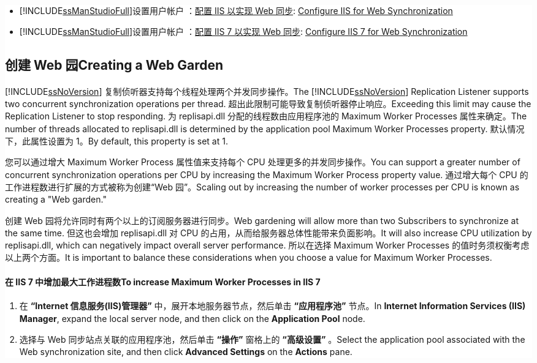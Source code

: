 -   [!INCLUDE[ssManStudioFull](../../includes/ssmanstudiofull-md.md)]<span data-ttu-id="ff083-138">设置用户帐户 ：[配置 IIS 以实现 Web 同步](configure-iis-for-web-synchronization.md)</span><span class="sxs-lookup"><span data-stu-id="ff083-138">: [Configure IIS for Web Synchronization](configure-iis-for-web-synchronization.md)</span></span>  
  
-   [!INCLUDE[ssManStudioFull](../../includes/ssmanstudiofull-md.md)]<span data-ttu-id="ff083-139">设置用户帐户 ：[配置 IIS 7 以实现 Web 同步](configure-iis-7-for-web-synchronization.md)</span><span class="sxs-lookup"><span data-stu-id="ff083-139">: [Configure IIS 7 for Web Synchronization](configure-iis-7-for-web-synchronization.md)</span></span>  
  
## <a name="creating-a-web-garden"></a><span data-ttu-id="ff083-140">创建 Web 园</span><span class="sxs-lookup"><span data-stu-id="ff083-140">Creating a Web Garden</span></span>  
 <span data-ttu-id="ff083-141">[!INCLUDE[ssNoVersion](../../includes/ssnoversion-md.md)] 复制侦听器支持每个线程处理两个并发同步操作。</span><span class="sxs-lookup"><span data-stu-id="ff083-141">The [!INCLUDE[ssNoVersion](../../includes/ssnoversion-md.md)] Replication Listener supports two concurrent synchronization operations per thread.</span></span> <span data-ttu-id="ff083-142">超出此限制可能导致复制侦听器停止响应。</span><span class="sxs-lookup"><span data-stu-id="ff083-142">Exceeding this limit may cause the Replication Listener to stop responding.</span></span> <span data-ttu-id="ff083-143">为 replisapi.dll 分配的线程数由应用程序池的 Maximum Worker Processes 属性来确定。</span><span class="sxs-lookup"><span data-stu-id="ff083-143">The number of threads allocated to replisapi.dll is determined by the application pool Maximum Worker Processes property.</span></span> <span data-ttu-id="ff083-144">默认情况下，此属性设置为 1。</span><span class="sxs-lookup"><span data-stu-id="ff083-144">By default, this property is set at 1.</span></span>  
  
 <span data-ttu-id="ff083-145">您可以通过增大 Maximum Worker Process 属性值来支持每个 CPU 处理更多的并发同步操作。</span><span class="sxs-lookup"><span data-stu-id="ff083-145">You can support a greater number of concurrent synchronization operations per CPU by increasing the Maximum Worker Process property value.</span></span> <span data-ttu-id="ff083-146">通过增大每个 CPU 的工作进程数进行扩展的方式被称为创建“Web 园”。</span><span class="sxs-lookup"><span data-stu-id="ff083-146">Scaling out by increasing the number of worker processes per CPU is known as creating a "Web garden."</span></span>  
  
 <span data-ttu-id="ff083-147">创建 Web 园将允许同时有两个以上的订阅服务器进行同步。</span><span class="sxs-lookup"><span data-stu-id="ff083-147">Web gardening will allow more than two Subscribers to synchronize at the same time.</span></span> <span data-ttu-id="ff083-148">但这也会增加 replisapi.dll 对 CPU 的占用，从而给服务器总体性能带来负面影响。</span><span class="sxs-lookup"><span data-stu-id="ff083-148">It will also increase CPU utilization by replisapi.dll, which can negatively impact overall server performance.</span></span> <span data-ttu-id="ff083-149">所以在选择 Maximum Worker Processes 的值时务须权衡考虑以上两个方面。</span><span class="sxs-lookup"><span data-stu-id="ff083-149">It is important to balance these considerations when you choose a value for Maximum Worker Processes.</span></span>  
  
#### <a name="to-increase-maximum-worker-processes-in-iis-7"></a><span data-ttu-id="ff083-150">在 IIS 7 中增加最大工作进程数</span><span class="sxs-lookup"><span data-stu-id="ff083-150">To increase Maximum Worker Processes in IIS 7</span></span>  
  
1.  <span data-ttu-id="ff083-151">在 **“Internet 信息服务(IIS)管理器”** 中，展开本地服务器节点，然后单击 **“应用程序池”** 节点。</span><span class="sxs-lookup"><span data-stu-id="ff083-151">In **Internet Information Services (IIS) Manager**, expand the local server node, and then click on the **Application Pool** node.</span></span>  
  
2.  <span data-ttu-id="ff083-152">选择与 Web 同步站点关联的应用程序池，然后单击 **“操作”** 窗格上的 **“高级设置”** 。</span><span class="sxs-lookup"><span data-stu-id="ff083-152">Select the application pool associated with the Web synchronization site, and then click **Advanced Settings** on the **Actions** pane.</span></span>  
  